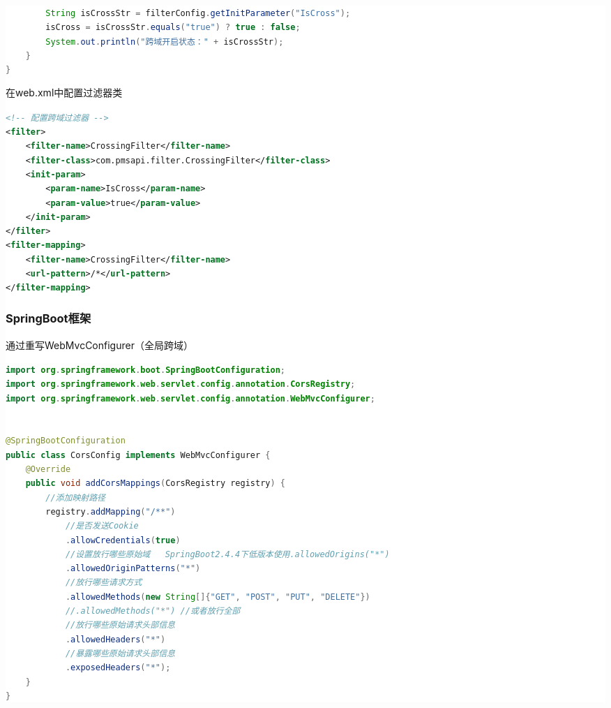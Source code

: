 ```java
        String isCrossStr = filterConfig.getInitParameter("IsCross");
        isCross = isCrossStr.equals("true") ? true : false;
        System.out.println("跨域开启状态：" + isCrossStr);
    }
}
```

在web.xml中配置过滤器类

```xml
<!-- 配置跨域过滤器 -->
<filter>
	<filter-name>CrossingFilter</filter-name>
	<filter-class>com.pmsapi.filter.CrossingFilter</filter-class>
	<init-param>
		<param-name>IsCross</param-name>
		<param-value>true</param-value>
	</init-param>
</filter>
<filter-mapping>
	<filter-name>CrossingFilter</filter-name>
	<url-pattern>/*</url-pattern>
</filter-mapping>
```

### SpringBoot框架

通过重写WebMvcConfigurer（全局跨域）

```java
import org.springframework.boot.SpringBootConfiguration;
import org.springframework.web.servlet.config.annotation.CorsRegistry;
import org.springframework.web.servlet.config.annotation.WebMvcConfigurer;


@SpringBootConfiguration
public class CorsConfig implements WebMvcConfigurer {
    @Override
    public void addCorsMappings(CorsRegistry registry) {
        //添加映射路径
        registry.addMapping("/**")
            //是否发送Cookie
            .allowCredentials(true)
            //设置放行哪些原始域   SpringBoot2.4.4下低版本使用.allowedOrigins("*")    
            .allowedOriginPatterns("*")
            //放行哪些请求方式
            .allowedMethods(new String[]{"GET", "POST", "PUT", "DELETE"})
            //.allowedMethods("*") //或者放行全部
            //放行哪些原始请求头部信息
            .allowedHeaders("*")
            //暴露哪些原始请求头部信息
            .exposedHeaders("*");
    }
}
```

